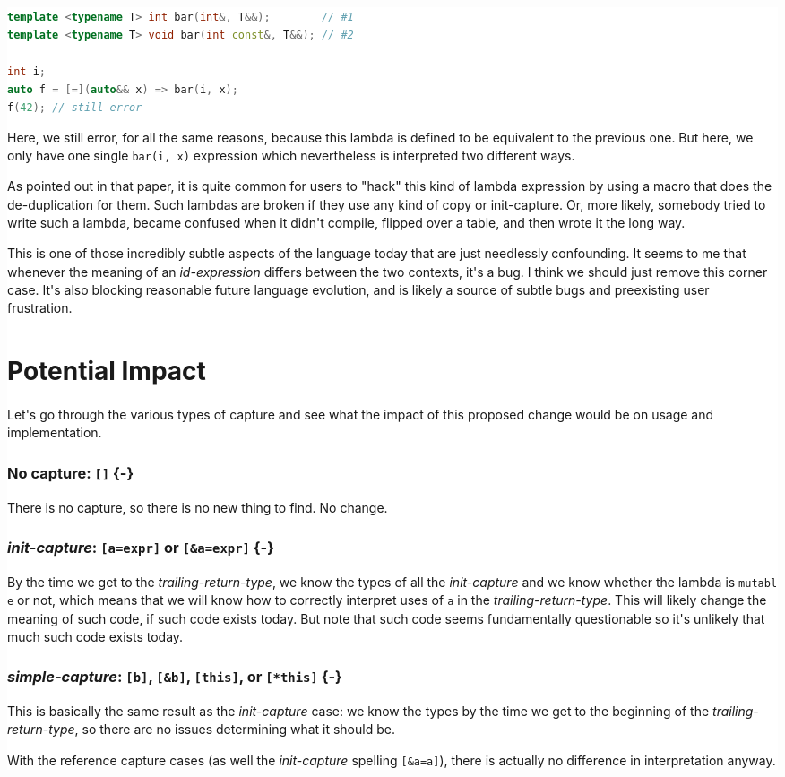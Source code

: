 ```cpp
template <typename T> int bar(int&, T&&);        // #1
template <typename T> void bar(int const&, T&&); // #2

int i;
auto f = [=](auto&& x) => bar(i, x);
f(42); // still error
```

Here, we still error, for all the same reasons, because this lambda is defined
to be equivalent to the previous one. But here, we only have one single `bar(i,
x)` expression which nevertheless is interpreted two different ways.

As pointed out in that paper, it is quite common for users to "hack" this kind
of lambda expression by using a macro that does the de-duplication for them.
Such lambdas are broken if they use any kind of copy or init-capture. Or, more
likely, somebody tried to write such a lambda, became confused when it didn't
compile, flipped over a table, and then wrote it the long way.

This is one of those incredibly subtle aspects of the language today that are
just needlessly confounding. It seems to me that whenever the meaning of an
_id-expression_ differs between the two contexts, it's a bug. I think we should
just remove this corner case. It's also blocking reasonable future language
evolution, and is likely a source of subtle bugs and preexisting user
frustration.  

# Potential Impact

Let's go through the various types of capture and see what the impact of this
proposed change would be on usage and implementation.

### No capture: `[]` {-}

There is no capture, so there is no new thing to find. No change.

### _init-capture_: `[a=expr]` or `[&a=expr]` {-}

By the time we get to the _trailing-return-type_, we know the types of all the
_init-capture_ and we know whether the lambda is `mutable` or not, which means
that we will know how to correctly interpret uses of `a` in the
_trailing-return-type_. This will likely change the meaning of such code, if
such code exists today. But note that such code seems fundamentally questionable
so it's unlikely that much such code exists today.

### _simple-capture_: `[b]`, `[&b]`, `[this]`, or `[*this]` {-}

This is basically the same result as the _init-capture_ case: we know the types
by the time we get to the beginning of the _trailing-return-type_, so there are
no issues determining what it should be. 

With the reference capture cases (as well the _init-capture_ spelling `[&a=a]`),
there is actually no difference in interpretation anyway. 
